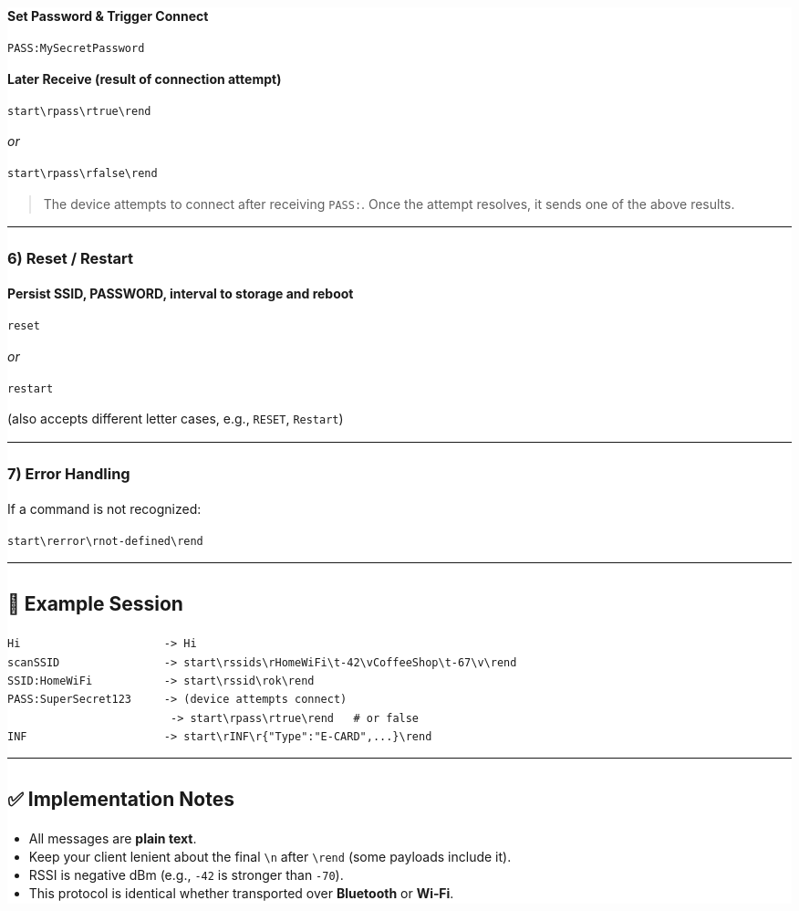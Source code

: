**Set Password & Trigger Connect**
```
PASS:MySecretPassword
```
**Later Receive (result of connection attempt)**
```
start\rpass\rtrue\rend
```
*or*
```
start\rpass\rfalse\rend
```
> The device attempts to connect after receiving `PASS:`. Once the attempt resolves, it sends one of the above results.

---

### 6) Reset / Restart
**Persist SSID, PASSWORD, interval to storage and reboot**
```
reset
```
*or*
```
restart
```
(also accepts different letter cases, e.g., `RESET`, `Restart`)

---

### 7) Error Handling
If a command is not recognized:
```
start\rerror\rnot-defined\rend
```

---

## 🧪 Example Session
```
Hi                      -> Hi
scanSSID                -> start\rssids\rHomeWiFi\t-42\vCoffeeShop\t-67\v\rend
SSID:HomeWiFi           -> start\rssid\rok\rend
PASS:SuperSecret123     -> (device attempts connect)
                         -> start\rpass\rtrue\rend   # or false
INF                     -> start\rINF\r{"Type":"E-CARD",...}\rend
```

---

## ✅ Implementation Notes
- All messages are **plain text**.
- Keep your client lenient about the final `\n` after `\rend` (some payloads include it).
- RSSI is negative dBm (e.g., `-42` is stronger than `-70`).
- This protocol is identical whether transported over **Bluetooth** or **Wi‑Fi**.
